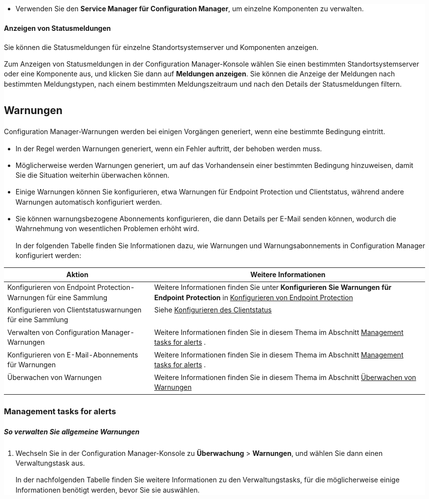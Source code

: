 -   Verwenden Sie den **Service Manager für Configuration Manager**, um einzelne Komponenten zu verwalten.  

####  <a name="view-status-messages"></a><a name="bkmk_view"></a> Anzeigen von Statusmeldungen  
 Sie können die Statusmeldungen für einzelne Standortsystemserver und Komponenten anzeigen.  

 Zum Anzeigen von Statusmeldungen in der Configuration Manager-Konsole wählen Sie einen bestimmten Standortsystemserver oder eine Komponente aus, und klicken Sie dann auf **Meldungen anzeigen**. Sie können die Anzeige der Meldungen nach bestimmten Meldungstypen, nach einem bestimmten Meldungszeitraum und nach den Details der Statusmeldungen filtern.  

##  <a name="alerts"></a><a name="bkmk_Alerts"></a> Warnungen  
 Configuration Manager-Warnungen werden bei einigen Vorgängen generiert, wenn eine bestimmte Bedingung eintritt.  

- In der Regel werden Warnungen generiert, wenn ein Fehler auftritt, der behoben werden muss.  

- Möglicherweise werden Warnungen generiert, um auf das Vorhandensein einer bestimmten Bedingung hinzuweisen, damit Sie die Situation weiterhin überwachen können.  

- Einige Warnungen können Sie konfigurieren, etwa Warnungen für Endpoint Protection und Clientstatus, während andere Warnungen automatisch konfiguriert werden.  

- Sie können warnungsbezogene Abonnements konfigurieren, die dann Details per E-Mail senden können, wodurch die Wahrnehmung von wesentlichen Problemen erhöht wird.  

  In der folgenden Tabelle finden Sie Informationen dazu, wie Warnungen und Warnungsabonnements in Configuration Manager konfiguriert werden:  


|Aktion|Weitere Informationen|  
|------------|----------------------|  
|Konfigurieren von Endpoint Protection-Warnungen für eine Sammlung|Weitere Informationen finden Sie unter **Konfigurieren Sie Warnungen für Endpoint Protection** in [Konfigurieren von Endpoint Protection](../../../protect/deploy-use/endpoint-protection-configure.md)|  
|Konfigurieren von Clientstatuswarnungen für eine Sammlung|Siehe [Konfigurieren des Clientstatus](../../../core/clients/deploy/configure-client-status.md)|  
|Verwalten von Configuration Manager-Warnungen|Weitere Informationen finden Sie in diesem Thema im Abschnitt [Management tasks for alerts](#BKMK_Manage) .|  
|Konfigurieren von E-Mail-Abonnements für Warnungen|Weitere Informationen finden Sie in diesem Thema im Abschnitt [Management tasks for alerts](#BKMK_Manage) .|  
|Überwachen von Warnungen|Weitere Informationen finden Sie in diesem Thema im Abschnitt [Überwachen von Warnungen](#BKMK_MonitorAlerts)|  

###  <a name="management-tasks-for-alerts"></a><a name="BKMK_Manage"></a> Management tasks for alerts  

##### <a name="to-manage-general-alerts"></a>So verwalten Sie allgemeine Warnungen  

1. Wechseln Sie in der Configuration Manager-Konsole zu **Überwachung** > **Warnungen**, und wählen Sie dann einen Verwaltungstask aus.  

   In der nachfolgenden Tabelle finden Sie weitere Informationen zu den Verwaltungstasks, für die möglicherweise einige Informationen benötigt werden, bevor Sie sie auswählen.  
